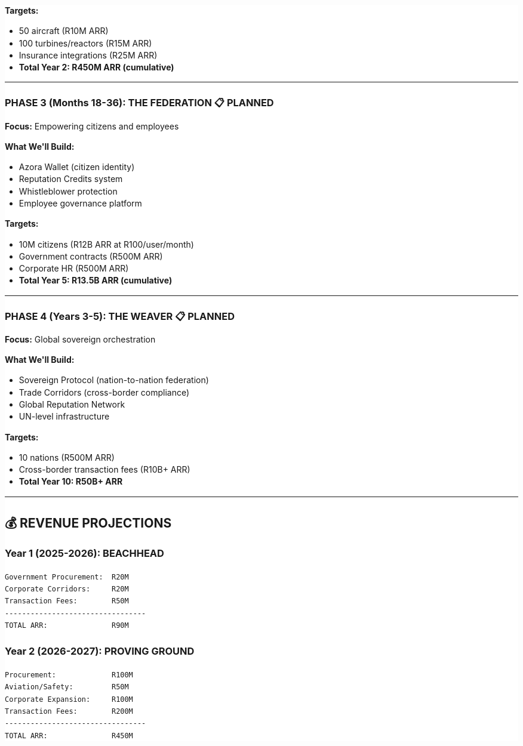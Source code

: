 **Targets:**
- 50 aircraft (R10M ARR)
- 100 turbines/reactors (R15M ARR)
- Insurance integrations (R25M ARR)
- **Total Year 2: R450M ARR (cumulative)**

---

### **PHASE 3 (Months 18-36): THE FEDERATION** 📋 PLANNED
**Focus:** Empowering citizens and employees

**What We'll Build:**
- Azora Wallet (citizen identity)
- Reputation Credits system
- Whistleblower protection
- Employee governance platform

**Targets:**
- 10M citizens (R12B ARR at R100/user/month)
- Government contracts (R500M ARR)
- Corporate HR (R500M ARR)
- **Total Year 5: R13.5B ARR (cumulative)**

---

### **PHASE 4 (Years 3-5): THE WEAVER** 📋 PLANNED
**Focus:** Global sovereign orchestration

**What We'll Build:**
- Sovereign Protocol (nation-to-nation federation)
- Trade Corridors (cross-border compliance)
- Global Reputation Network
- UN-level infrastructure

**Targets:**
- 10 nations (R500M ARR)
- Cross-border transaction fees (R10B+ ARR)
- **Total Year 10: R50B+ ARR**

---

## 💰 REVENUE PROJECTIONS

### **Year 1 (2025-2026): BEACHHEAD**
```
Government Procurement:  R20M
Corporate Corridors:     R20M
Transaction Fees:        R50M
---------------------------------
TOTAL ARR:               R90M
```

### **Year 2 (2026-2027): PROVING GROUND**
```
Procurement:             R100M
Aviation/Safety:         R50M
Corporate Expansion:     R100M
Transaction Fees:        R200M
---------------------------------
TOTAL ARR:               R450M
```

